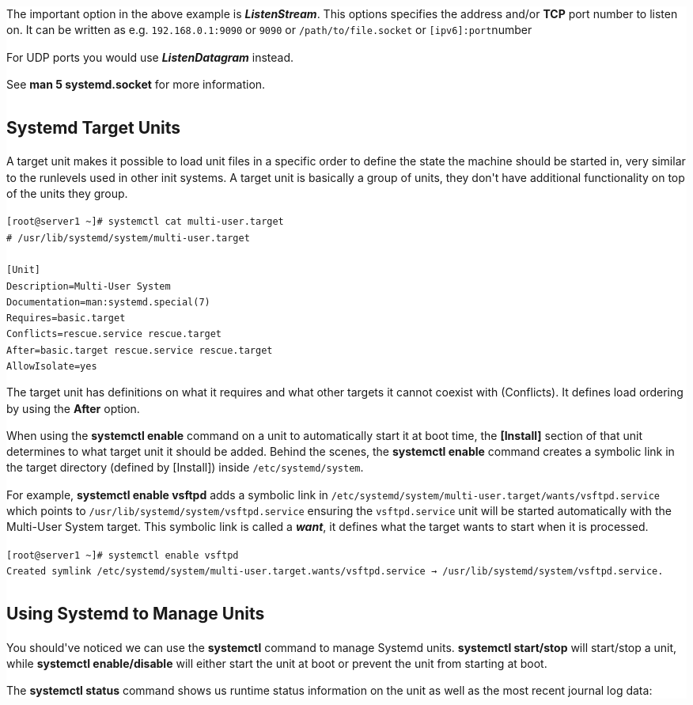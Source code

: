 The important option in the above example is ***ListenStream***. This options specifies the address and/or **TCP** port number to listen on. It can be written as e.g. `192.168.0.1:9090` or `9090` or `/path/to/file.socket` or `[ipv6]:port`number  
  
For UDP ports you would use ***ListenDatagram*** instead.  

See **man 5 systemd.socket** for more information.

## Systemd Target Units

A target unit makes it possible to load unit files in a specific order to define the state the machine should be started in, very similar to the runlevels used in other init systems. A target unit is basically a group of units, they don't have additional functionality on top of the units they group. 

```
[root@server1 ~]# systemctl cat multi-user.target
# /usr/lib/systemd/system/multi-user.target

[Unit]
Description=Multi-User System
Documentation=man:systemd.special(7)
Requires=basic.target
Conflicts=rescue.service rescue.target
After=basic.target rescue.service rescue.target
AllowIsolate=yes
```

The target unit has definitions on what it requires and what other targets it cannot coexist with (Conflicts). It defines load ordering by using the **After** option.

When using the **systemctl enable** command on a unit to automatically start it at boot time, the **[Install]** section of that unit determines to what target unit it should be added. Behind the scenes, the **systemctl enable** command creates a symbolic link in the target directory (defined by [Install]) inside `/etc/systemd/system`.  
  
For example, **systemctl enable vsftpd** adds a symbolic link in `/etc/systemd/system/multi-user.target/wants/vsftpd.service` which points to `/usr/lib/systemd/system/vsftpd.service` ensuring the `vsftpd.service` unit will be started automatically with the Multi-User System target. This symbolic link is called a ***want***, it defines what the target wants to start when it is processed.

```
[root@server1 ~]# systemctl enable vsftpd
Created symlink /etc/systemd/system/multi-user.target.wants/vsftpd.service → /usr/lib/systemd/system/vsftpd.service.  
```


## Using Systemd to Manage Units

You should've noticed we can use the **systemctl** command to manage Systemd units. **systemctl start/stop** will start/stop a unit, while **systemctl enable/disable** will either start the unit at boot or prevent the unit from starting at boot. 

The **systemctl status** command shows us runtime status information on the unit as well as the most recent journal log data:
